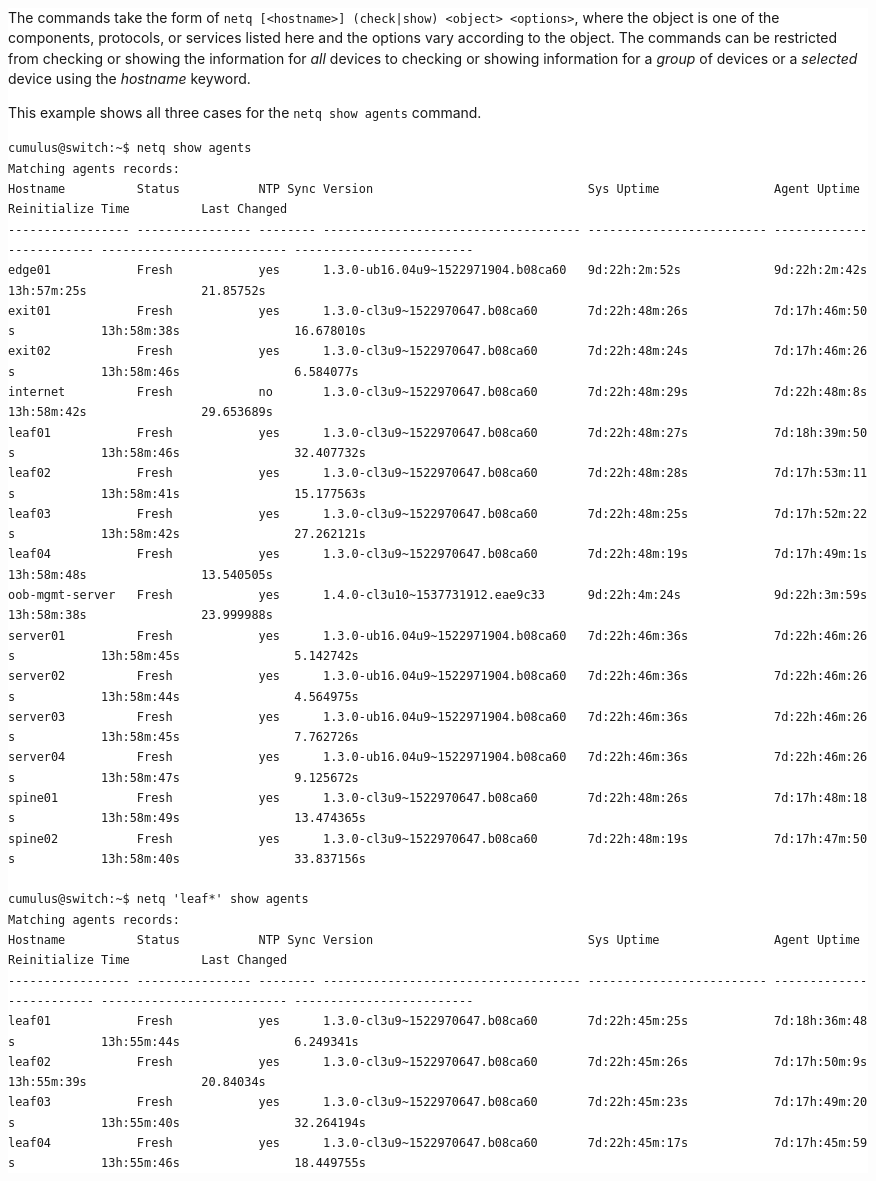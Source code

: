 The commands take the form of `netq [<hostname>] (check|show) <object>
<options>`, where the object is one of the components, protocols, or
services listed here and the options vary according to the object. The
commands can be restricted from checking or showing the information for
*all* devices to checking or showing information for a *group* of
devices or a *selected* device using the *hostname* keyword.

This example shows all three cases for the `netq show agents` command.

    cumulus@switch:~$ netq show agents
    Matching agents records:
    Hostname          Status           NTP Sync Version                              Sys Uptime                Agent Uptime              Reinitialize Time          Last Changed
    ----------------- ---------------- -------- ------------------------------------ ------------------------- ------------------------- -------------------------- -------------------------
    edge01            Fresh            yes      1.3.0-ub16.04u9~1522971904.b08ca60   9d:22h:2m:52s             9d:22h:2m:42s             13h:57m:25s                21.85752s
    exit01            Fresh            yes      1.3.0-cl3u9~1522970647.b08ca60       7d:22h:48m:26s            7d:17h:46m:50s            13h:58m:38s                16.678010s
    exit02            Fresh            yes      1.3.0-cl3u9~1522970647.b08ca60       7d:22h:48m:24s            7d:17h:46m:26s            13h:58m:46s                6.584077s
    internet          Fresh            no       1.3.0-cl3u9~1522970647.b08ca60       7d:22h:48m:29s            7d:22h:48m:8s             13h:58m:42s                29.653689s
    leaf01            Fresh            yes      1.3.0-cl3u9~1522970647.b08ca60       7d:22h:48m:27s            7d:18h:39m:50s            13h:58m:46s                32.407732s
    leaf02            Fresh            yes      1.3.0-cl3u9~1522970647.b08ca60       7d:22h:48m:28s            7d:17h:53m:11s            13h:58m:41s                15.177563s
    leaf03            Fresh            yes      1.3.0-cl3u9~1522970647.b08ca60       7d:22h:48m:25s            7d:17h:52m:22s            13h:58m:42s                27.262121s
    leaf04            Fresh            yes      1.3.0-cl3u9~1522970647.b08ca60       7d:22h:48m:19s            7d:17h:49m:1s             13h:58m:48s                13.540505s
    oob-mgmt-server   Fresh            yes      1.4.0-cl3u10~1537731912.eae9c33      9d:22h:4m:24s             9d:22h:3m:59s             13h:58m:38s                23.999988s
    server01          Fresh            yes      1.3.0-ub16.04u9~1522971904.b08ca60   7d:22h:46m:36s            7d:22h:46m:26s            13h:58m:45s                5.142742s
    server02          Fresh            yes      1.3.0-ub16.04u9~1522971904.b08ca60   7d:22h:46m:36s            7d:22h:46m:26s            13h:58m:44s                4.564975s
    server03          Fresh            yes      1.3.0-ub16.04u9~1522971904.b08ca60   7d:22h:46m:36s            7d:22h:46m:26s            13h:58m:45s                7.762726s
    server04          Fresh            yes      1.3.0-ub16.04u9~1522971904.b08ca60   7d:22h:46m:36s            7d:22h:46m:26s            13h:58m:47s                9.125672s
    spine01           Fresh            yes      1.3.0-cl3u9~1522970647.b08ca60       7d:22h:48m:26s            7d:17h:48m:18s            13h:58m:49s                13.474365s
    spine02           Fresh            yes      1.3.0-cl3u9~1522970647.b08ca60       7d:22h:48m:19s            7d:17h:47m:50s            13h:58m:40s                33.837156s
     
    cumulus@switch:~$ netq 'leaf*' show agents
    Matching agents records:
    Hostname          Status           NTP Sync Version                              Sys Uptime                Agent Uptime              Reinitialize Time          Last Changed
    ----------------- ---------------- -------- ------------------------------------ ------------------------- ------------------------- -------------------------- -------------------------
    leaf01            Fresh            yes      1.3.0-cl3u9~1522970647.b08ca60       7d:22h:45m:25s            7d:18h:36m:48s            13h:55m:44s                6.249341s
    leaf02            Fresh            yes      1.3.0-cl3u9~1522970647.b08ca60       7d:22h:45m:26s            7d:17h:50m:9s             13h:55m:39s                20.84034s
    leaf03            Fresh            yes      1.3.0-cl3u9~1522970647.b08ca60       7d:22h:45m:23s            7d:17h:49m:20s            13h:55m:40s                32.264194s
    leaf04            Fresh            yes      1.3.0-cl3u9~1522970647.b08ca60       7d:22h:45m:17s            7d:17h:45m:59s            13h:55m:46s                18.449755s
     
